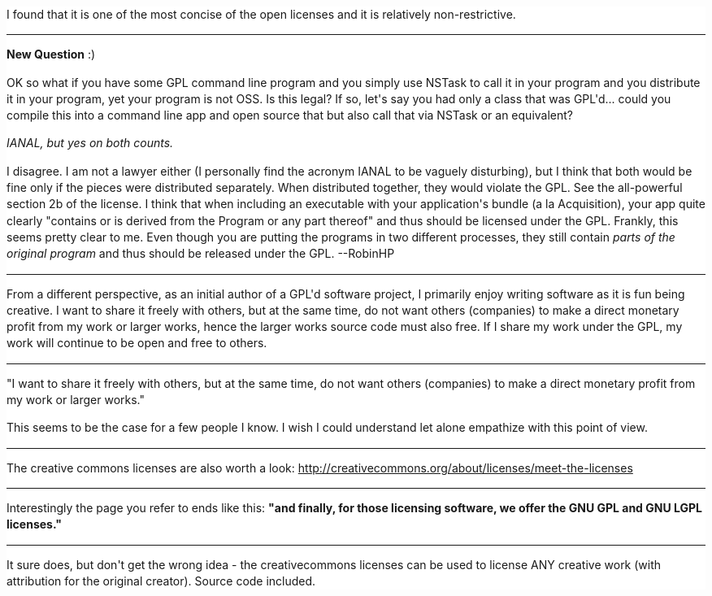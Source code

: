 I found that it is one of the most concise of the open licenses and it is relatively non-restrictive.

----

**New Question** :)

OK so what if you have some GPL command line program and you simply use NSTask to call it in your program and you distribute it in your program, yet your program is not OSS. Is this legal? If so, let's say you had only a class that was GPL'd... could you compile this into a command line app and open source that but also call that via NSTask or an equivalent?

*IANAL, but yes on both counts.*

I disagree. I am not a lawyer either (I personally find the acronym IANAL to be vaguely disturbing), but I think that both would be fine only if the pieces were distributed separately. When distributed together, they would violate the GPL. See the all-powerful section 2b of the license. I think that when including an executable with your application's bundle (a la Acquisition), your app quite clearly "contains or is derived from the Program or any part thereof" and thus should be licensed under the GPL. Frankly, this seems pretty clear to me. Even though you are putting the programs in two different processes, they still contain *parts of the original program* and thus should be released under the GPL. --RobinHP

----

From a different perspective, as an initial author of a GPL'd software project, I primarily enjoy writing software as it is fun being creative. I want to share it freely with others, but at the same time, do not want others (companies) to make a direct monetary profit from my work or larger works, hence the larger works source code must also free. If I share my work under the GPL, my work will continue to be open and free to others.

----

"I want to share it freely with others, but at the same time, do not want others (companies) to make a direct monetary profit from my work or larger works."

This seems to be the case for a few people I know.  I wish I could understand let alone empathize with this point of view.

----

The creative commons licenses are also worth a look: http://creativecommons.org/about/licenses/meet-the-licenses

----

Interestingly the page you refer to ends like this: **"and finally, for those licensing software, we offer the GNU GPL and GNU LGPL licenses."**

----

It sure does, but don't get the wrong idea - the creativecommons licenses can be used to license ANY creative work (with attribution for the original creator). Source code included.

